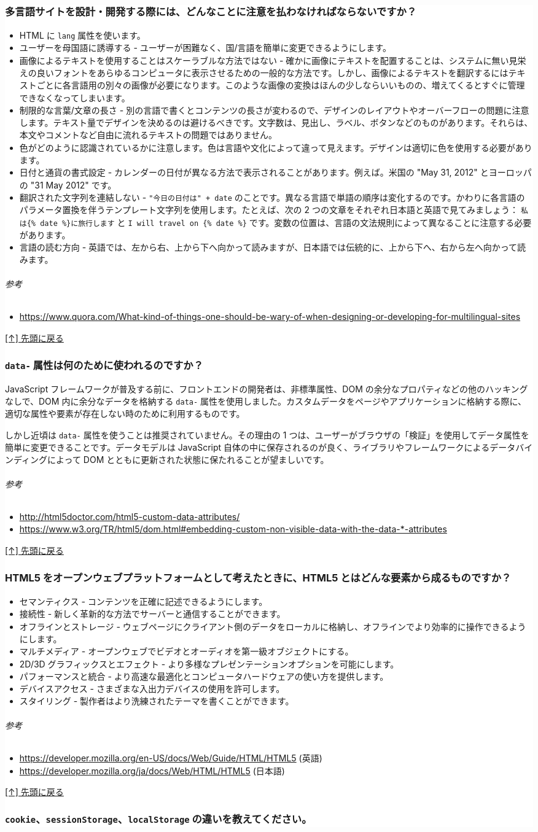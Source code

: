 ### 多言語サイトを設計・開発する際には、どんなことに注意を払わなければならないですか？

- HTML に `lang` 属性を使います。
- ユーザーを母国語に誘導する - ユーザーが困難なく、国/言語を簡単に変更できるようにします。
- 画像によるテキストを使用することはスケーラブルな方法ではない - 確かに画像にテキストを配置することは、システムに無い見栄えの良いフォントをあらゆるコンピュータに表示させるための一般的な方法です。しかし、画像によるテキストを翻訳するにはテキストごとに各言語用の別々の画像が必要になります。このような画像の変換はほんの少しならいいものの、増えてくるとすぐに管理できなくなってしまいます。
- 制限的な言葉/文章の長さ - 別の言語で書くとコンテンツの長さが変わるので、デザインのレイアウトやオーバーフローの問題に注意します。テキスト量でデザインを決めるのは避けるべきです。文字数は、見出し、ラベル、ボタンなどのものがあります。それらは、本文やコメントなど自由に流れるテキストの問題ではありません。
- 色がどのように認識されているかに注意します。色は言語や文化によって違って見えます。デザインは適切に色を使用する必要があります。
- 日付と通貨の書式設定 - カレンダーの日付が異なる方法で表示されることがあります。例えば。米国の "May 31, 2012" とヨーロッパの "31 May 2012" です。
- 翻訳された文字列を連結しない - `"今日の日付は" + date` のことです。異なる言語で単語の順序は変化するのです。かわりに各言語のパラメータ置換を伴うテンプレート文字列を使用します。たとえば、次の 2 つの文章をそれぞれ日本語と英語で見てみましょう： `私は{% date %}に旅行します` と `I will travel on {% date %}` です。変数の位置は、言語の文法規則によって異なることに注意する必要があります。
- 言語の読む方向 - 英語では、左から右、上から下へ向かって読みますが、日本語では伝統的に、上から下へ、右から左へ向かって読みます。

###### 参考

- https://www.quora.com/What-kind-of-things-one-should-be-wary-of-when-designing-or-developing-for-multilingual-sites

[[↑] 先頭に戻る](#html-に関する質問)

### `data-` 属性は何のために使われるのですか？

JavaScript フレームワークが普及する前に、フロントエンドの開発者は、非標準属性、DOM の余分なプロパティなどの他のハッキングなしで、DOM 内に余分なデータを格納する `data-` 属性を使用しました。カスタムデータをページやアプリケーションに格納する際に、適切な属性や要素が存在しない時のために利用するものです。

しかし近頃は `data-` 属性を使うことは推奨されていません。その理由の 1 つは、ユーザーがブラウザの「検証」を使用してデータ属性を簡単に変更できることです。データモデルは JavaScript 自体の中に保存されるのが良く、ライブラリやフレームワークによるデータバインディングによって DOM とともに更新された状態に保たれることが望ましいです。

###### 参考

- http://html5doctor.com/html5-custom-data-attributes/
- https://www.w3.org/TR/html5/dom.html#embedding-custom-non-visible-data-with-the-data-*-attributes

[[↑] 先頭に戻る](#html-に関する質問)

### HTML5 をオープンウェブプラットフォームとして考えたときに、HTML5 とはどんな要素から成るものですか？

- セマンティクス - コンテンツを正確に記述できるようにします。
- 接続性 - 新しく革新的な方法でサーバーと通信することができます。
- オフラインとストレージ - ウェブページにクライアント側のデータをローカルに格納し、オフラインでより効率的に操作できるようにします。
- マルチメディア - オープンウェブでビデオとオーディオを第一級オブジェクトにする。
- 2D/3D グラフィックスとエフェクト - より多様なプレゼンテーションオプションを可能にします。
- パフォーマンスと統合 - より高速な最適化とコンピュータハードウェアの使い方を提供します。
- デバイスアクセス - さまざまな入出力デバイスの使用を許可します。
- スタイリング - 製作者はより洗練されたテーマを書くことができます。

###### 参考

- https://developer.mozilla.org/en-US/docs/Web/Guide/HTML/HTML5 (英語)
- https://developer.mozilla.org/ja/docs/Web/HTML/HTML5 (日本語)

[[↑] 先頭に戻る](#html-に関する質問)

### `cookie`、`sessionStorage`、`localStorage` の違いを教えてください。
